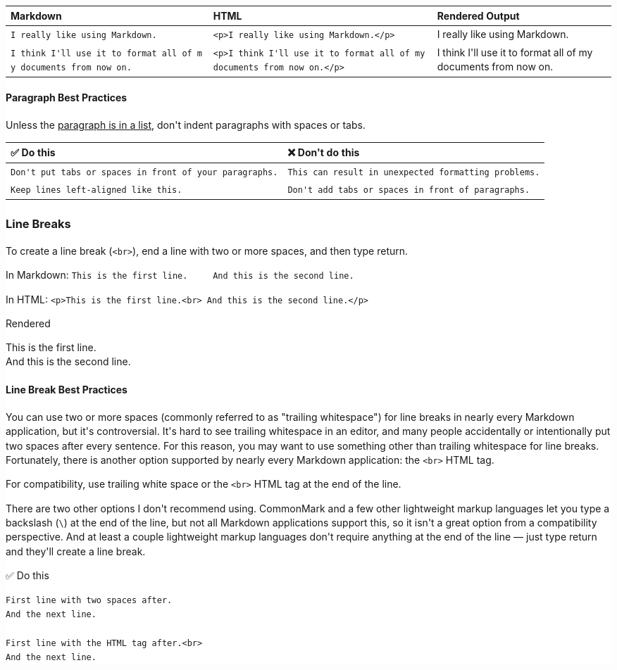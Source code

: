 | Markdown | HTML | Rendered Output |
| :--- | :--- | :--- |
| `I really like using Markdown.` | `<p>I really like using Markdown.</p>` | I really like using Markdown. |
| `I think I'll use it to format all of my documents from now on.` | `<p>I think I'll use it to format all of my documents from now on.</p>` | I think I'll use it to format all of my documents from now on. |

#### Paragraph Best Practices

Unless the [paragraph is in a list](https://github.com/irosyadi/gitbook/tree/93bd9e0463479be609ddaef3df0393ec50f90b4b/basic-syntax/README.md#paragraphs), don't indent paragraphs with spaces or tabs.

| ✅  Do this | ❌  Don't do this |
| :--- | :--- |
| `Don't put tabs or spaces in front of your paragraphs.` | `This can result in unexpected formatting problems.` |
| `Keep lines left-aligned like this.` | `Don't add tabs or spaces in front of paragraphs.` |

### Line Breaks

To create a line break \(`<br>`\), end a line with two or more spaces, and then type return.

In Markdown: `This is the first line.    
And this is the second line.`

In HTML: `<p>This is the first line.<br> And this is the second line.</p>`

Rendered

This is the first line.  
 And this is the second line.

#### Line Break Best Practices

You can use two or more spaces \(commonly referred to as "trailing whitespace"\) for line breaks in nearly every Markdown application, but it's controversial. It's hard to see trailing whitespace in an editor, and many people accidentally or intentionally put two spaces after every sentence. For this reason, you may want to use something other than trailing whitespace for line breaks. Fortunately, there is another option supported by nearly every Markdown application: the `<br>` HTML tag.

For compatibility, use trailing white space or the `<br>` HTML tag at the end of the line.

There are two other options I don't recommend using. CommonMark and a few other lightweight markup languages let you type a backslash \(`\`\) at the end of the line, but not all Markdown applications support this, so it isn't a great option from a compatibility perspective. And at least a couple lightweight markup languages don't require anything at the end of the line — just type return and they'll create a line break.

✅ Do this

```text
First line with two spaces after.  
And the next line.

First line with the HTML tag after.<br>
And the next line.
```
